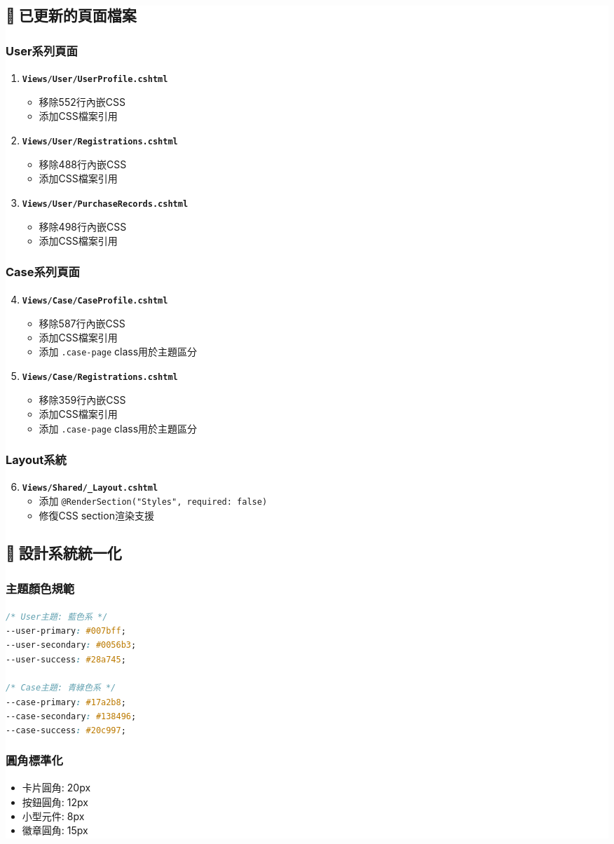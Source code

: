```css
```

## 🔄 已更新的頁面檔案

### User系列頁面
1. **`Views/User/UserProfile.cshtml`**
   - 移除552行內嵌CSS
   - 添加CSS檔案引用
   
2. **`Views/User/Registrations.cshtml`**
   - 移除488行內嵌CSS
   - 添加CSS檔案引用
   
3. **`Views/User/PurchaseRecords.cshtml`**
   - 移除498行內嵌CSS
   - 添加CSS檔案引用

### Case系列頁面
4. **`Views/Case/CaseProfile.cshtml`**
   - 移除587行內嵌CSS
   - 添加CSS檔案引用
   - 添加 `.case-page` class用於主題區分
   
5. **`Views/Case/Registrations.cshtml`**
   - 移除359行內嵌CSS
   - 添加CSS檔案引用
   - 添加 `.case-page` class用於主題區分

### Layout系統
6. **`Views/Shared/_Layout.cshtml`**
   - 添加 `@RenderSection("Styles", required: false)`
   - 修復CSS section渲染支援

## 🎨 設計系統統一化

### **主題顏色規範**
```css
/* User主題: 藍色系 */
--user-primary: #007bff;
--user-secondary: #0056b3;
--user-success: #28a745;

/* Case主題: 青綠色系 */
--case-primary: #17a2b8;
--case-secondary: #138496;
--case-success: #20c997;
```

### **圓角標準化**
- 卡片圓角: 20px
- 按鈕圓角: 12px
- 小型元件: 8px
- 徽章圓角: 15px
